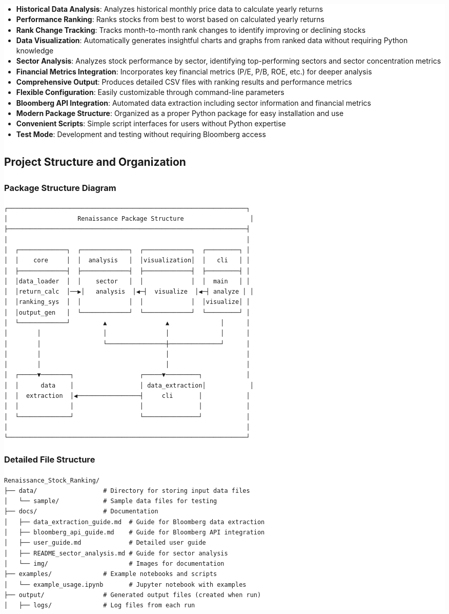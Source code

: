 - **Historical Data Analysis**: Analyzes historical monthly price data to calculate yearly returns
- **Performance Ranking**: Ranks stocks from best to worst based on calculated yearly returns
- **Rank Change Tracking**: Tracks month-to-month rank changes to identify improving or declining stocks
- **Data Visualization**: Automatically generates insightful charts and graphs from ranked data without requiring Python knowledge
- **Sector Analysis**: Analyzes stock performance by sector, identifying top-performing sectors and sector concentration metrics
- **Financial Metrics Integration**: Incorporates key financial metrics (P/E, P/B, ROE, etc.) for deeper analysis
- **Comprehensive Output**: Produces detailed CSV files with ranking results and performance metrics
- **Flexible Configuration**: Easily customizable through command-line parameters
- **Bloomberg API Integration**: Automated data extraction including sector information and financial metrics
- **Modern Package Structure**: Organized as a proper Python package for easy installation and use
- **Convenient Scripts**: Simple script interfaces for users without Python expertise
- **Test Mode**: Development and testing without requiring Bloomberg access

## Project Structure and Organization

### Package Structure Diagram
```
┌─────────────────────────────────────────────────────────────────┐
│                   Renaissance Package Structure                  │
├─────────────────────────────────────────────────────────────────┤
│                                                                 │
│  ┌─────────────┐  ┌─────────────┐  ┌─────────────┐  ┌─────────┐ │
│  │    core     │  │  analysis   │  │visualization│  │   cli   │ │
│  ├─────────────┤  ├─────────────┤  ├─────────────┤  ├─────────┤ │
│  │data_loader  │  │    sector   │  │             │  │  main   │ │
│  │return_calc  │──▶│   analysis  │◀─┤  visualize  │◀─┤ analyze │ │
│  │ranking_sys  │  │             │  │             │  │visualize│ │
│  │output_gen   │  └─────────────┘  └─────────────┘  └─────────┘ │
│  └─────────────┘         ▲                ▲              │      │
│        │                 │                │              │      │
│        │                 └────────────────┼──────────────┘      │
│        │                                  │                     │
│        │                                  │                     │
│  ┌─────▼────────┐                  ┌─────▼─────────┐            │
│  │      data    │                  │ data_extraction│            │
│  │  extraction  │◀─────────────────┤     cli       │            │
│  │              │                  │               │            │
│  └──────────────┘                  └───────────────┘            │
│                                                                 │
└─────────────────────────────────────────────────────────────────┘
```

### Detailed File Structure
```
Renaissance_Stock_Ranking/
├── data/                  # Directory for storing input data files
│   └── sample/            # Sample data files for testing
├── docs/                  # Documentation
│   ├── data_extraction_guide.md  # Guide for Bloomberg data extraction
│   ├── bloomberg_api_guide.md    # Guide for Bloomberg API integration
│   ├── user_guide.md             # Detailed user guide
│   ├── README_sector_analysis.md # Guide for sector analysis
│   └── img/                      # Images for documentation
├── examples/              # Example notebooks and scripts
│   └── example_usage.ipynb       # Jupyter notebook with examples
├── output/                # Generated output files (created when run)
│   ├── logs/              # Log files from each run
```